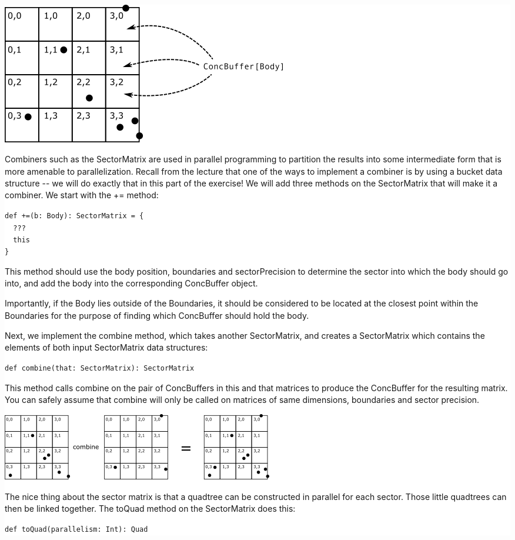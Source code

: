 ![sectionmeters](sectormatrix.png)

Combiners such as the SectorMatrix are used in parallel programming to partition the results into some intermediate form that is more amenable to parallelization. Recall from the lecture that one of the ways to implement a combiner is by using a bucket data structure -- we will do exactly that in this part of the exercise! We will add three methods on the SectorMatrix that will make it a combiner. We start with the += method:

```
def +=(b: Body): SectorMatrix = {
  ???
  this
}
```

This method should use the body position, boundaries and sectorPrecision to determine the sector into which the body should go into, and add the body into the corresponding ConcBuffer object.

Importantly, if the Body lies outside of the Boundaries, it should be considered to be located at the closest point within the Boundaries for the purpose of finding which ConcBuffer should hold the body.

Next, we implement the combine method, which takes another SectorMatrix, and creates a SectorMatrix which contains the elements of both input SectorMatrix data structures:
```
def combine(that: SectorMatrix): SectorMatrix
```
This method calls combine on the pair of ConcBuffers in this and that matrices to produce the ConcBuffer for the resulting matrix. You can safely assume that combine will only be called on matrices of same dimensions, boundaries and sector precision.

![combine](combine.png)

The nice thing about the sector matrix is that a quadtree can be constructed in parallel for each sector. Those little quadtrees can then be linked together. The toQuad method on the SectorMatrix does this:
```
def toQuad(parallelism: Int): Quad
```
